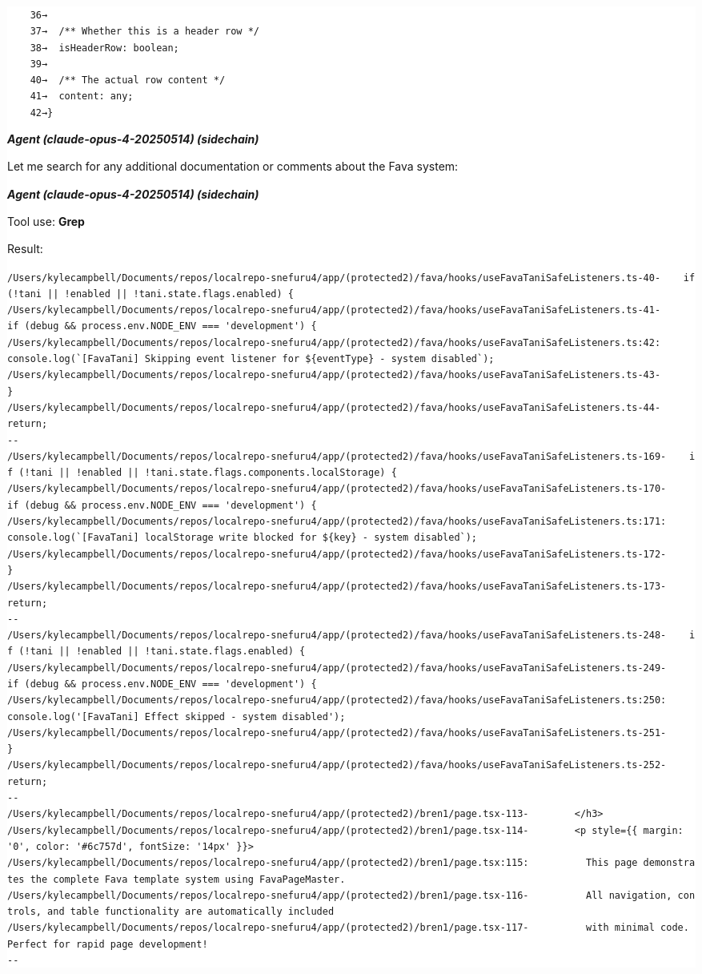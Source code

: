 ```
    36→  
    37→  /** Whether this is a header row */
    38→  isHeaderRow: boolean;
    39→  
    40→  /** The actual row content */
    41→  content: any;
    42→}
```

_**Agent (claude-opus-4-20250514) (sidechain)**_

Let me search for any additional documentation or comments about the Fava system:

_**Agent (claude-opus-4-20250514) (sidechain)**_

Tool use: **Grep**

Result:

```
/Users/kylecampbell/Documents/repos/localrepo-snefuru4/app/(protected2)/fava/hooks/useFavaTaniSafeListeners.ts-40-    if (!tani || !enabled || !tani.state.flags.enabled) {
/Users/kylecampbell/Documents/repos/localrepo-snefuru4/app/(protected2)/fava/hooks/useFavaTaniSafeListeners.ts-41-      if (debug && process.env.NODE_ENV === 'development') {
/Users/kylecampbell/Documents/repos/localrepo-snefuru4/app/(protected2)/fava/hooks/useFavaTaniSafeListeners.ts:42:        console.log(`[FavaTani] Skipping event listener for ${eventType} - system disabled`);
/Users/kylecampbell/Documents/repos/localrepo-snefuru4/app/(protected2)/fava/hooks/useFavaTaniSafeListeners.ts-43-      }
/Users/kylecampbell/Documents/repos/localrepo-snefuru4/app/(protected2)/fava/hooks/useFavaTaniSafeListeners.ts-44-      return;
--
/Users/kylecampbell/Documents/repos/localrepo-snefuru4/app/(protected2)/fava/hooks/useFavaTaniSafeListeners.ts-169-    if (!tani || !enabled || !tani.state.flags.components.localStorage) {
/Users/kylecampbell/Documents/repos/localrepo-snefuru4/app/(protected2)/fava/hooks/useFavaTaniSafeListeners.ts-170-      if (debug && process.env.NODE_ENV === 'development') {
/Users/kylecampbell/Documents/repos/localrepo-snefuru4/app/(protected2)/fava/hooks/useFavaTaniSafeListeners.ts:171:        console.log(`[FavaTani] localStorage write blocked for ${key} - system disabled`);
/Users/kylecampbell/Documents/repos/localrepo-snefuru4/app/(protected2)/fava/hooks/useFavaTaniSafeListeners.ts-172-      }
/Users/kylecampbell/Documents/repos/localrepo-snefuru4/app/(protected2)/fava/hooks/useFavaTaniSafeListeners.ts-173-      return;
--
/Users/kylecampbell/Documents/repos/localrepo-snefuru4/app/(protected2)/fava/hooks/useFavaTaniSafeListeners.ts-248-    if (!tani || !enabled || !tani.state.flags.enabled) {
/Users/kylecampbell/Documents/repos/localrepo-snefuru4/app/(protected2)/fava/hooks/useFavaTaniSafeListeners.ts-249-      if (debug && process.env.NODE_ENV === 'development') {
/Users/kylecampbell/Documents/repos/localrepo-snefuru4/app/(protected2)/fava/hooks/useFavaTaniSafeListeners.ts:250:        console.log('[FavaTani] Effect skipped - system disabled');
/Users/kylecampbell/Documents/repos/localrepo-snefuru4/app/(protected2)/fava/hooks/useFavaTaniSafeListeners.ts-251-      }
/Users/kylecampbell/Documents/repos/localrepo-snefuru4/app/(protected2)/fava/hooks/useFavaTaniSafeListeners.ts-252-      return;
--
/Users/kylecampbell/Documents/repos/localrepo-snefuru4/app/(protected2)/bren1/page.tsx-113-        </h3>
/Users/kylecampbell/Documents/repos/localrepo-snefuru4/app/(protected2)/bren1/page.tsx-114-        <p style={{ margin: '0', color: '#6c757d', fontSize: '14px' }}>
/Users/kylecampbell/Documents/repos/localrepo-snefuru4/app/(protected2)/bren1/page.tsx:115:          This page demonstrates the complete Fava template system using FavaPageMaster. 
/Users/kylecampbell/Documents/repos/localrepo-snefuru4/app/(protected2)/bren1/page.tsx-116-          All navigation, controls, and table functionality are automatically included 
/Users/kylecampbell/Documents/repos/localrepo-snefuru4/app/(protected2)/bren1/page.tsx-117-          with minimal code. Perfect for rapid page development!
--
```